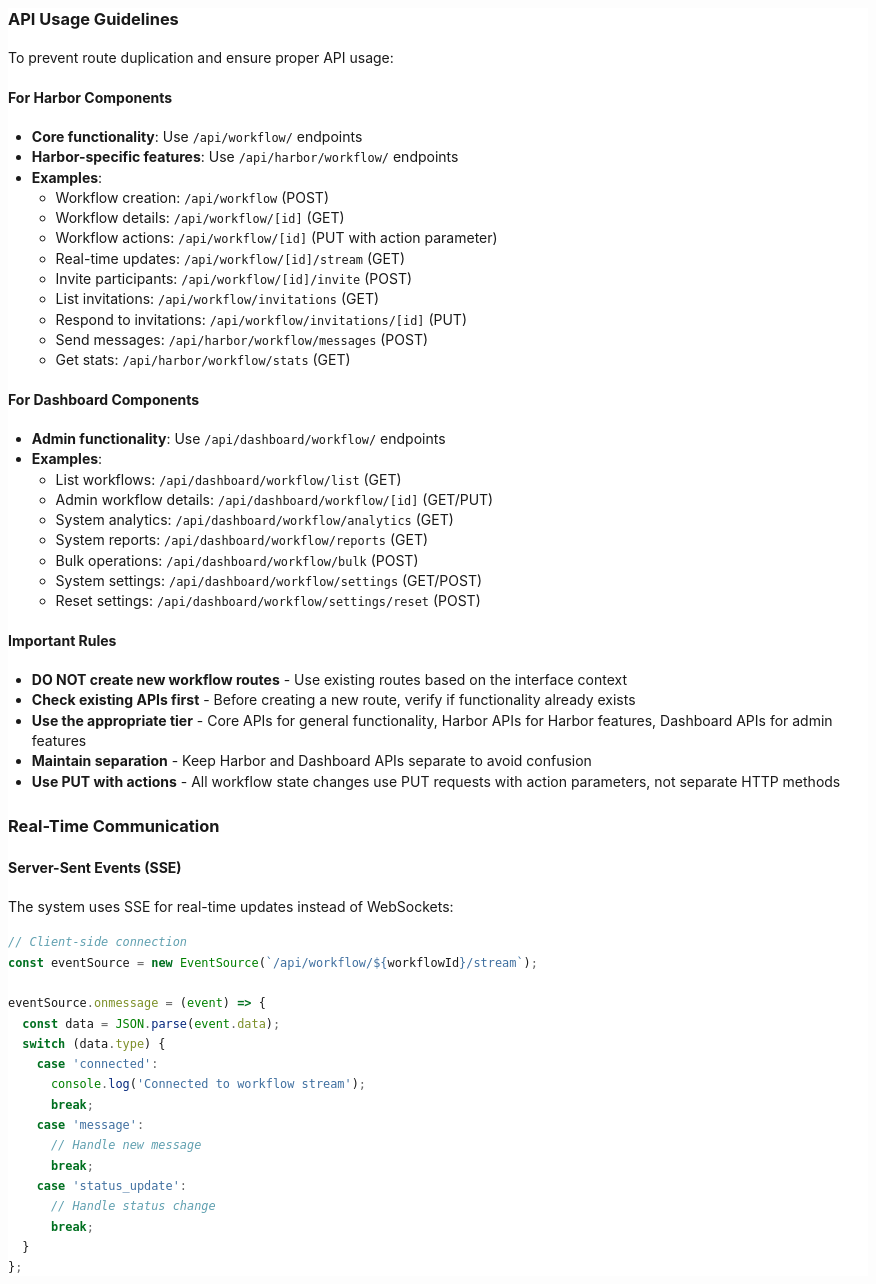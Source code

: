 ### API Usage Guidelines

To prevent route duplication and ensure proper API usage:

#### For Harbor Components
- **Core functionality**: Use `/api/workflow/` endpoints
- **Harbor-specific features**: Use `/api/harbor/workflow/` endpoints
- **Examples**:
  - Workflow creation: `/api/workflow` (POST)
  - Workflow details: `/api/workflow/[id]` (GET)
  - Workflow actions: `/api/workflow/[id]` (PUT with action parameter)
  - Real-time updates: `/api/workflow/[id]/stream` (GET)
  - Invite participants: `/api/workflow/[id]/invite` (POST)
  - List invitations: `/api/workflow/invitations` (GET)
  - Respond to invitations: `/api/workflow/invitations/[id]` (PUT)
  - Send messages: `/api/harbor/workflow/messages` (POST)
  - Get stats: `/api/harbor/workflow/stats` (GET)

#### For Dashboard Components
- **Admin functionality**: Use `/api/dashboard/workflow/` endpoints
- **Examples**:
  - List workflows: `/api/dashboard/workflow/list` (GET)
  - Admin workflow details: `/api/dashboard/workflow/[id]` (GET/PUT)
  - System analytics: `/api/dashboard/workflow/analytics` (GET)
  - System reports: `/api/dashboard/workflow/reports` (GET)
  - Bulk operations: `/api/dashboard/workflow/bulk` (POST)
  - System settings: `/api/dashboard/workflow/settings` (GET/POST)
  - Reset settings: `/api/dashboard/workflow/settings/reset` (POST)

#### Important Rules
- **DO NOT create new workflow routes** - Use existing routes based on the interface context
- **Check existing APIs first** - Before creating a new route, verify if functionality already exists
- **Use the appropriate tier** - Core APIs for general functionality, Harbor APIs for Harbor features, Dashboard APIs for admin features
- **Maintain separation** - Keep Harbor and Dashboard APIs separate to avoid confusion
- **Use PUT with actions** - All workflow state changes use PUT requests with action parameters, not separate HTTP methods

### Real-Time Communication

#### Server-Sent Events (SSE)

The system uses SSE for real-time updates instead of WebSockets:

```typescript
// Client-side connection
const eventSource = new EventSource(`/api/workflow/${workflowId}/stream`);

eventSource.onmessage = (event) => {
  const data = JSON.parse(event.data);
  switch (data.type) {
    case 'connected':
      console.log('Connected to workflow stream');
      break;
    case 'message':
      // Handle new message
      break;
    case 'status_update':
      // Handle status change
      break;
  }
};
```
